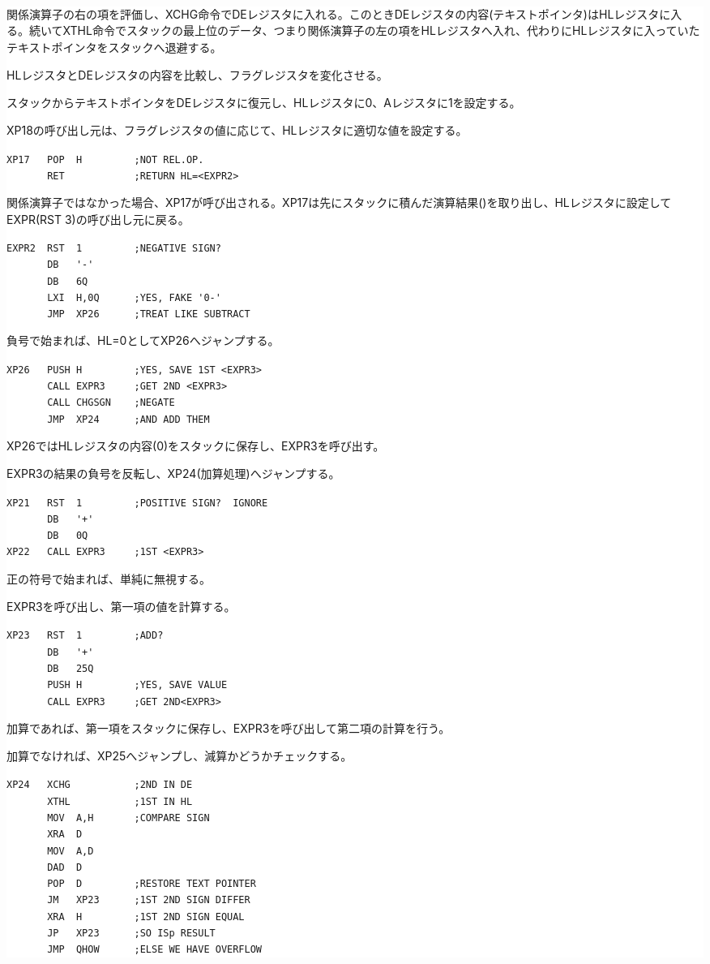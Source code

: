 関係演算子の右の項<EXPR2>を評価し、XCHG命令でDEレジスタに入れる。このときDEレジスタの内容(テキストポインタ)はHLレジスタに入る。続いてXTHL命令でスタックの最上位のデータ、つまり関係演算子の左の項をHLレジスタへ入れ、代わりにHLレジスタに入っていたテキストポインタをスタックへ退避する。

HLレジスタとDEレジスタの内容を比較し、フラグレジスタを変化させる。

スタックからテキストポインタをDEレジスタに復元し、HLレジスタに0、Aレジスタに1を設定する。

XP18の呼び出し元は、フラグレジスタの値に応じて、HLレジスタに適切な値を設定する。
```
XP17   POP  H         ;NOT REL.OP. 
       RET            ;RETURN HL=<EXPR2> 
```

関係演算子ではなかった場合、XP17が呼び出される。XP17は先にスタックに積んだ演算結果(<EXPR2>)を取り出し、HLレジスタに設定してEXPR(RST 3)の呼び出し元に戻る。
```
EXPR2  RST  1         ;NEGATIVE SIGN?
       DB   '-' 
       DB   6Q
       LXI  H,0Q      ;YES, FAKE '0-'
       JMP  XP26      ;TREAT LIKE SUBTRACT 
```

負号で始まれば、HL=0としてXP26へジャンプする。
```
XP26   PUSH H         ;YES, SAVE 1ST <EXPR3> 
       CALL EXPR3     ;GET 2ND <EXPR3> 
       CALL CHGSGN    ;NEGATE
       JMP  XP24      ;AND ADD THEM
```

XP26ではHLレジスタの内容(0)をスタックに保存し、EXPR3を呼び出す。

EXPR3の結果の負号を反転し、XP24(加算処理)へジャンプする。
```
XP21   RST  1         ;POSITIVE SIGN?  IGNORE
       DB   '+' 
       DB   0Q
XP22   CALL EXPR3     ;1ST <EXPR3> 
```

正の符号で始まれば、単純に無視する。

EXPR3を呼び出し、第一項の値を計算する。
```
XP23   RST  1         ;ADD?
       DB   '+' 
       DB   25Q 
       PUSH H         ;YES, SAVE VALUE 
       CALL EXPR3     ;GET 2ND<EXPR3> 
```

加算であれば、第一項をスタックに保存し、EXPR3を呼び出して第二項の計算を行う。

加算でなければ、XP25へジャンプし、減算かどうかチェックする。
```
XP24   XCHG           ;2ND IN DE 
       XTHL           ;1ST IN HL 
       MOV  A,H       ;COMPARE SIGN
       XRA  D 
       MOV  A,D 
       DAD  D 
       POP  D         ;RESTORE TEXT POINTER
       JM   XP23      ;1ST 2ND SIGN DIFFER 
       XRA  H         ;1ST 2ND SIGN EQUAL
       JP   XP23      ;SO ISp RESULT
       JMP  QHOW      ;ELSE WE HAVE OVERFLOW 
```
